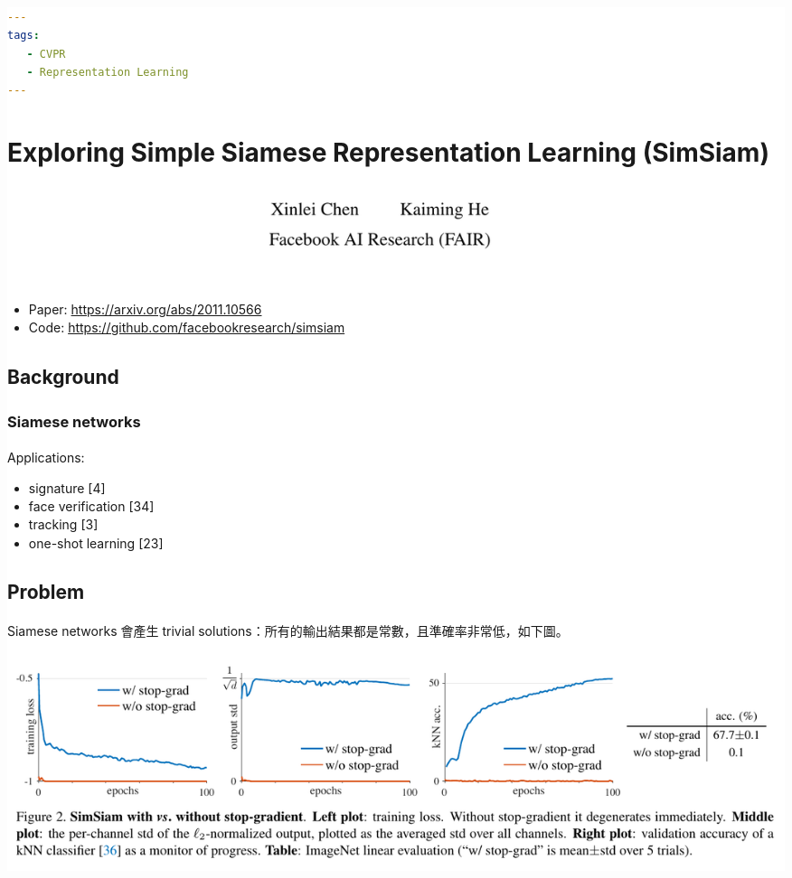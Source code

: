 ```yaml
---
tags:
   - CVPR
   - Representation Learning
---
```

# Exploring Simple Siamese Representation Learning (SimSiam)

![](../../assets/images/exploring-simple-siamese-representation-learning/figures/authors.png)

- Paper: https://arxiv.org/abs/2011.10566
- Code: https://github.com/facebookresearch/simsiam

## Background

### Siamese networks

Applications:

- signature [4]
- face verification [34]
- tracking [3]
- one-shot learning [23]

## Problem

Siamese networks 會產生 trivial solutions：所有的輸出結果都是常數，且準確率非常低，如下圖。

![](../../assets/images/exploring-simple-siamese-representation-learning/figures/2.png)
